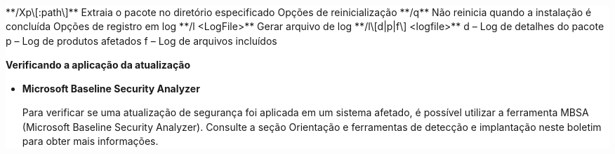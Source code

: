 </tr>
<tr>
<td style="border:1px solid black;">
**/Xp\[:path\]**
</td>
<td style="border:1px solid black;">
Extraia o pacote no diretório especificado
</td>
</tr>
<tr>
<th colspan="2">
Opções de reinicialização
</th>
</tr>
<tr class="alternateRow">
<td style="border:1px solid black;">
**/q**
</td>
<td style="border:1px solid black;">
Não reinicia quando a instalação é concluída
</td>
</tr>
<tr>
<th colspan="2">
Opções de registro em log
</th>
</tr>
<tr>
<td style="border:1px solid black;">
**/l &lt;LogFile&gt;**
</td>
<td style="border:1px solid black;">
Gerar arquivo de log
</td>
</tr>
<tr class="alternateRow">
<td style="border:1px solid black;">
**/l\[d|p|f\] &lt;logfile&gt;**
</td>
<td style="border:1px solid black;">
d – Log de detalhes do pacote  
p – Log de produtos afetados  
f – Log de arquivos incluídos
</td>
</tr>
</table>
 
**Verificando a aplicação da atualização**

-   **Microsoft Baseline Security Analyzer**

    Para verificar se uma atualização de segurança foi aplicada em um sistema afetado, é possível utilizar a ferramenta MBSA (Microsoft Baseline Security Analyzer). Consulte a seção Orientação e ferramentas de detecção e implantação neste boletim para obter mais informações.
